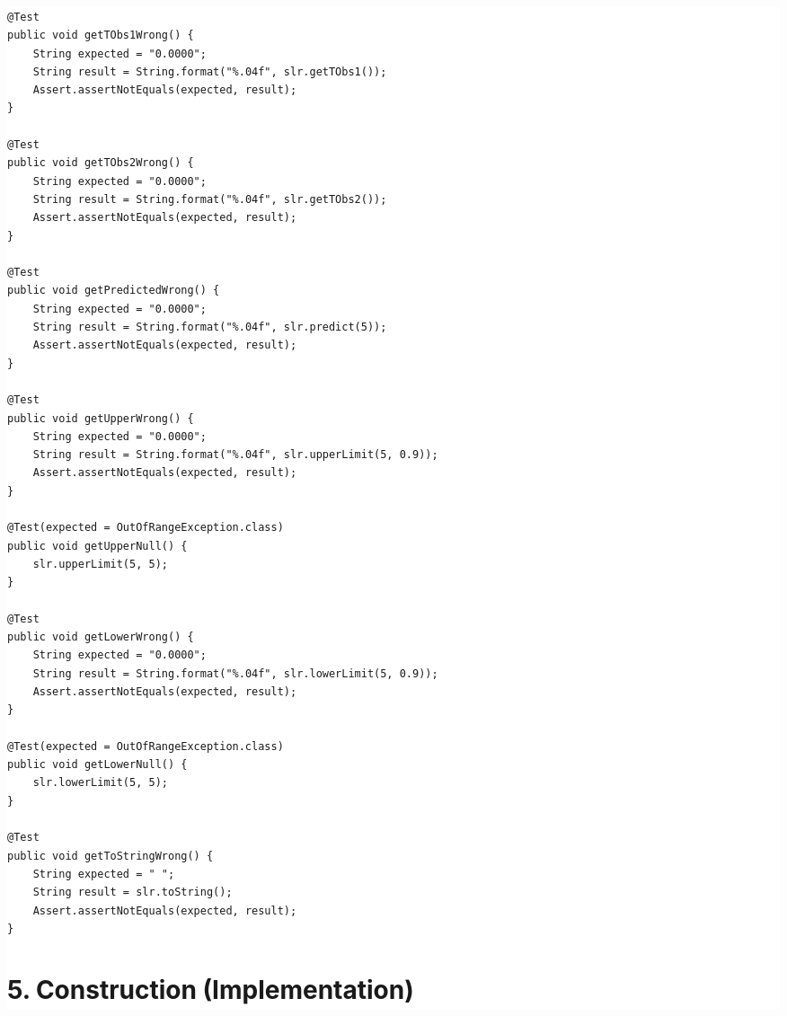     @Test
    public void getTObs1Wrong() {
        String expected = "0.0000";
        String result = String.format("%.04f", slr.getTObs1());
        Assert.assertNotEquals(expected, result);
    }

    @Test
    public void getTObs2Wrong() {
        String expected = "0.0000";
        String result = String.format("%.04f", slr.getTObs2());
        Assert.assertNotEquals(expected, result);
    }

    @Test
    public void getPredictedWrong() {
        String expected = "0.0000";
        String result = String.format("%.04f", slr.predict(5));
        Assert.assertNotEquals(expected, result);
    }

    @Test
    public void getUpperWrong() {
        String expected = "0.0000";
        String result = String.format("%.04f", slr.upperLimit(5, 0.9));
        Assert.assertNotEquals(expected, result);
    }

    @Test(expected = OutOfRangeException.class)
    public void getUpperNull() {
        slr.upperLimit(5, 5);
    }

    @Test
    public void getLowerWrong() {
        String expected = "0.0000";
        String result = String.format("%.04f", slr.lowerLimit(5, 0.9));
        Assert.assertNotEquals(expected, result);
    }

    @Test(expected = OutOfRangeException.class)
    public void getLowerNull() {
        slr.lowerLimit(5, 5);
    }

    @Test
    public void getToStringWrong() {
        String expected = " ";
        String result = slr.toString();
        Assert.assertNotEquals(expected, result);
    } 

# 5. Construction (Implementation)
